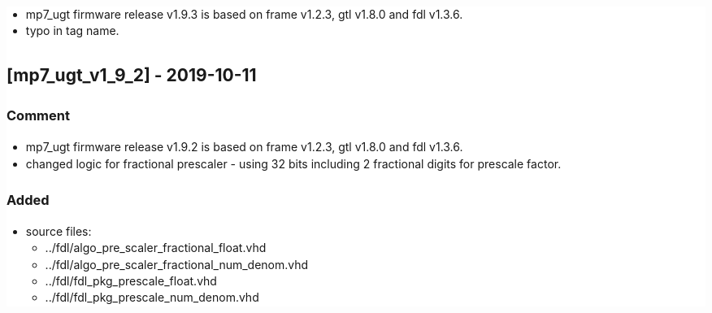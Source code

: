 - mp7_ugt firmware release v1.9.3 is based on frame v1.2.3, gtl v1.8.0 and fdl v1.3.6.
- typo in tag name.

## [mp7_ugt_v1_9_2] - 2019-10-11
### Comment

- mp7_ugt firmware release v1.9.2 is based on frame v1.2.3, gtl v1.8.0 and fdl v1.3.6.
- changed logic for fractional prescaler - using 32 bits including 2 fractional digits for prescale factor.

### Added

- source files:
  - ../fdl/algo_pre_scaler_fractional_float.vhd
  - ../fdl/algo_pre_scaler_fractional_num_denom.vhd
  - ../fdl/fdl_pkg_prescale_float.vhd
  - ../fdl/fdl_pkg_prescale_num_denom.vhd
